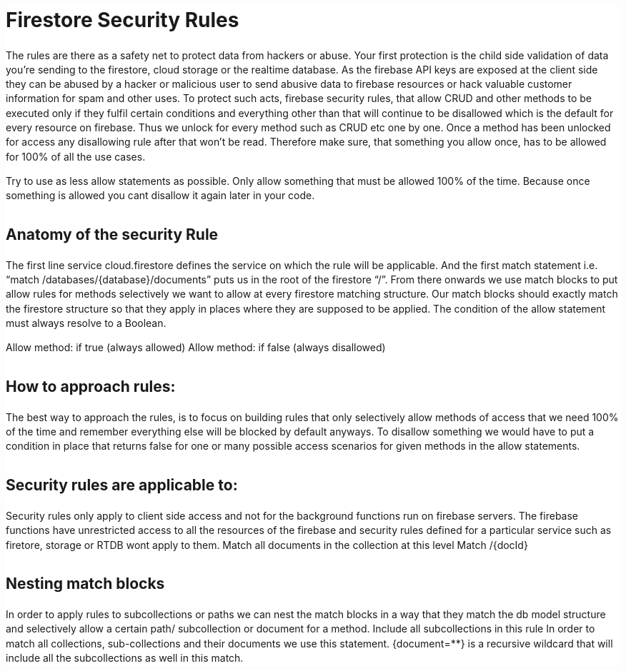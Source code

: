 # Firestore Security Rules

The rules are there as a safety net to protect data from hackers or abuse. Your first protection is the child side validation of data you’re sending to the firestore, cloud storage or the realtime database.
As the firebase API keys are exposed at the client side they can be abused by a hacker or malicious user to send abusive data to firebase resources or hack valuable customer information for spam and other uses. To protect such acts, firebase security rules, that allow CRUD and other methods to be executed only if they fulfil certain conditions and everything other than that will continue to be disallowed which is the default for every resource on firebase.
Thus we unlock for every method such as CRUD etc one by one. Once a method has been unlocked for access any disallowing rule after that won’t be read. Therefore make sure, that something you allow once, has to be allowed for 100% of all the use cases.

Try to use as less allow statements as possible. Only allow something that must be allowed 100% of the time. Because once something is allowed you cant disallow it again later in your code.

## Anatomy of the security Rule

The first line service cloud.firestore defines the service on which the rule will be applicable.
And the first match statement i.e. “match /databases/{database}/documents” puts us in the root of the firestore “/”.
From there onwards we use match blocks to put allow rules for methods selectively we want to allow at every firestore matching structure. Our match blocks should exactly match the firestore structure so that they apply in places where they are supposed to be applied. The condition of the allow statement must always resolve to a Boolean.

Allow method: if true (always allowed)
Allow method: if false (always disallowed)

## How to approach rules:

The best way to approach the rules, is to focus on building rules that only selectively allow methods of access that we need 100% of the time and remember everything else will be blocked by default anyways. To disallow something we would have to put a condition in place that returns false for one or many possible access scenarios for given methods in the allow statements.

## Security rules are applicable to:

Security rules only apply to client side access and not for the background functions run on firebase servers. The firebase functions have unrestricted access to all the resources of the firebase and security rules defined for a particular service such as firetore, storage or RTDB wont apply to them.
Match all documents in the collection at this level
Match /{docId}

## Nesting match blocks

In order to apply rules to subcollections or paths we can nest the match blocks in a way that they match the db model structure and selectively allow a certain path/ subcollection or document for a method.
Include all subcollections in this rule
In order to match all collections, sub-collections and their documents we use this statement. {document=\*\*} is a recursive wildcard that will include all the subcollections as well in this match.
